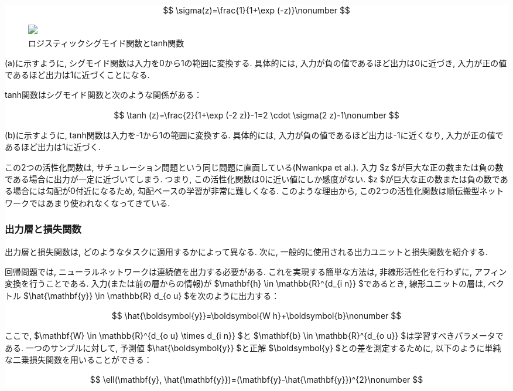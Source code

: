 $$
\sigma(z)=\frac{1}{1+\exp (-z)}\nonumber
$$

<figure id="fig:fig3_5">
<img src="chapters/chap3/fig/fig3_5.png" />
<figcaption>ロジスティックシグモイド関数とtanh関数</figcaption>
</figure>

(a)に示すように, シグモイド関数は入力を0から1の範囲に変換する.
具体的には, 入力が負の値であるほど出力は0に近づき,
入力が正の値であるほど出力は1に近づくことになる.

tanh関数はシグモイド関数と次のような関係がある：

$$
\tanh (z)=\frac{2}{1+\exp (-2 z)}-1=2 \cdot \sigma(2 z)-1\nonumber
$$

(b)に示すように, tanh関数は入力を-1から1の範囲に変換する. 具体的には,
入力が負の値であるほど出力は-1に近くなり,
入力が正の値であるほど出力は1に近づく.

この2つの活性化関数は,
サチュレーション問題という同じ問題に直面している(Nwankpa et al.).
入力 $z $が巨大な正の数または負の数である場合に出力が一定に近づいてしまう.
つまり, この活性化関数は0に近い値にしか感度がない.
 $z $が巨大な正の数または負の数である場合には勾配が0付近になるため,
勾配ベースの学習が非常に難しくなる. このような理由から,
この2つの活性化関数は順伝搬型ネットワークではあまり使われなくなってきている.

### 出力層と損失関数

出力層と損失関数は, どのようなタスクに適用するかによって異なる. 次に,
一般的に使用される出力ユニットと損失関数を紹介する.

回帰問題では, ニューラルネットワークは連続値を出力する必要がある.
これを実現する簡単な方法は, 非線形活性化を行わずに,
アフィン変換を行うことである.
入力(または前の層からの情報)が $\mathbf{h} \in \mathbb{R}^{d_{i n}} $であるとき,
線形ユニットの層は,
ベクトル $\hat{\mathbf{y}} \in \mathbb{R} d_{o u} $を次のように出力する：

$$
\hat{\boldsymbol{y}}=\boldsymbol{W h}+\boldsymbol{b}\nonumber
$$

ここで,
 $\mathbf{W} \in \mathbb{R}^{d_{o u} \times d_{i n}} $と $\mathbf{b} \in \mathbb{R}^{d_{o u}} $は学習すべきパラメータである.
一つのサンプルに対して,
予測値 $\hat{\boldsymbol{y}} $と正解 $\boldsymbol{y} $との差を測定するために,
以下のように単純な二乗損失関数を用いることができる：

$$
\ell(\mathbf{y},  \hat{\mathbf{y}})=(\mathbf{y}-\hat{\mathbf{y}})^{2}\nonumber
$$

